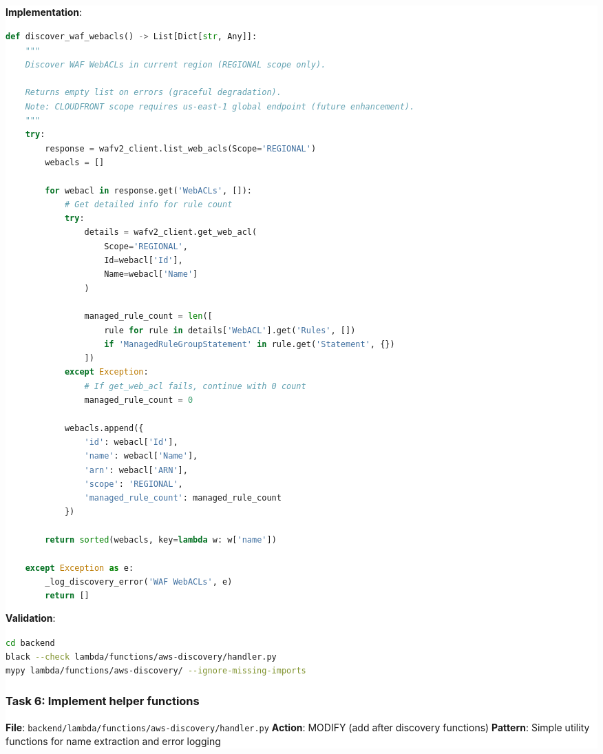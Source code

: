 **Implementation**:
```python
def discover_waf_webacls() -> List[Dict[str, Any]]:
    """
    Discover WAF WebACLs in current region (REGIONAL scope only).

    Returns empty list on errors (graceful degradation).
    Note: CLOUDFRONT scope requires us-east-1 global endpoint (future enhancement).
    """
    try:
        response = wafv2_client.list_web_acls(Scope='REGIONAL')
        webacls = []

        for webacl in response.get('WebACLs', []):
            # Get detailed info for rule count
            try:
                details = wafv2_client.get_web_acl(
                    Scope='REGIONAL',
                    Id=webacl['Id'],
                    Name=webacl['Name']
                )

                managed_rule_count = len([
                    rule for rule in details['WebACL'].get('Rules', [])
                    if 'ManagedRuleGroupStatement' in rule.get('Statement', {})
                ])
            except Exception:
                # If get_web_acl fails, continue with 0 count
                managed_rule_count = 0

            webacls.append({
                'id': webacl['Id'],
                'name': webacl['Name'],
                'arn': webacl['ARN'],
                'scope': 'REGIONAL',
                'managed_rule_count': managed_rule_count
            })

        return sorted(webacls, key=lambda w: w['name'])

    except Exception as e:
        _log_discovery_error('WAF WebACLs', e)
        return []
```

**Validation**:
```bash
cd backend
black --check lambda/functions/aws-discovery/handler.py
mypy lambda/functions/aws-discovery/ --ignore-missing-imports
```

### Task 6: Implement helper functions
**File**: `backend/lambda/functions/aws-discovery/handler.py`
**Action**: MODIFY (add after discovery functions)
**Pattern**: Simple utility functions for name extraction and error logging
